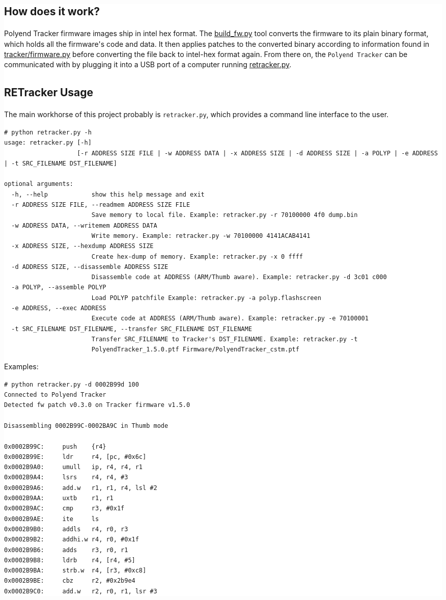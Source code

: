 ## How does it work?
Polyend Tracker firmware images ship in intel hex format.
The [build_fw.py](build_fw.py) tool converts the firmware to its plain binary format, which holds all the firmware's code and data.
It then applies patches to the converted binary according to information found in [tracker/firmware.py](tracker/firmware.py) before converting the file back to intel-hex format again.
From there on, the `Polyend Tracker` can be communicated with by plugging it into a USB port of a computer running [retracker.py](retracker.py).

## RETracker Usage
The main workhorse of this project probably is `retracker.py`, which provides a command line interface to the user.
```
# python retracker.py -h
usage: retracker.py [-h]
                    [-r ADDRESS SIZE FILE | -w ADDRESS DATA | -x ADDRESS SIZE | -d ADDRESS SIZE | -a POLYP | -e ADDRESS | -t SRC_FILENAME DST_FILENAME]

optional arguments:
  -h, --help            show this help message and exit
  -r ADDRESS SIZE FILE, --readmem ADDRESS SIZE FILE
                        Save memory to local file. Example: retracker.py -r 70100000 4f0 dump.bin
  -w ADDRESS DATA, --writemem ADDRESS DATA
                        Write memory. Example: retracker.py -w 70100000 4141ACAB4141
  -x ADDRESS SIZE, --hexdump ADDRESS SIZE
                        Create hex-dump of memory. Example: retracker.py -x 0 ffff
  -d ADDRESS SIZE, --disassemble ADDRESS SIZE
                        Disassemble code at ADDRESS (ARM/Thumb aware). Example: retracker.py -d 3c01 c000
  -a POLYP, --assemble POLYP
                        Load POLYP patchfile Example: retracker.py -a polyp.flashscreen
  -e ADDRESS, --exec ADDRESS
                        Execute code at ADDRESS (ARM/Thumb aware). Example: retracker.py -e 70100001
  -t SRC_FILENAME DST_FILENAME, --transfer SRC_FILENAME DST_FILENAME
                        Transfer SRC_FILENAME to Tracker's DST_FILENAME. Example: retracker.py -t
                        PolyendTracker_1.5.0.ptf Firmware/PolyendTracker_cstm.ptf
```
Examples:
```
# python retracker.py -d 0002B99d 100
Connected to Polyend Tracker
Detected fw patch v0.3.0 on Tracker firmware v1.5.0

Disassembling 0002B99C-0002BA9C in Thumb mode

0x0002B99C:     push    {r4}
0x0002B99E:     ldr     r4, [pc, #0x6c]
0x0002B9A0:     umull   ip, r4, r4, r1
0x0002B9A4:     lsrs    r4, r4, #3
0x0002B9A6:     add.w   r1, r1, r4, lsl #2
0x0002B9AA:     uxtb    r1, r1
0x0002B9AC:     cmp     r3, #0x1f
0x0002B9AE:     ite     ls
0x0002B9B0:     addls   r4, r0, r3
0x0002B9B2:     addhi.w r4, r0, #0x1f
0x0002B9B6:     adds    r3, r0, r1
0x0002B9B8:     ldrb    r4, [r4, #5]
0x0002B9BA:     strb.w  r4, [r3, #0xc8]
0x0002B9BE:     cbz     r2, #0x2b9e4
0x0002B9C0:     add.w   r2, r0, r1, lsr #3
```
